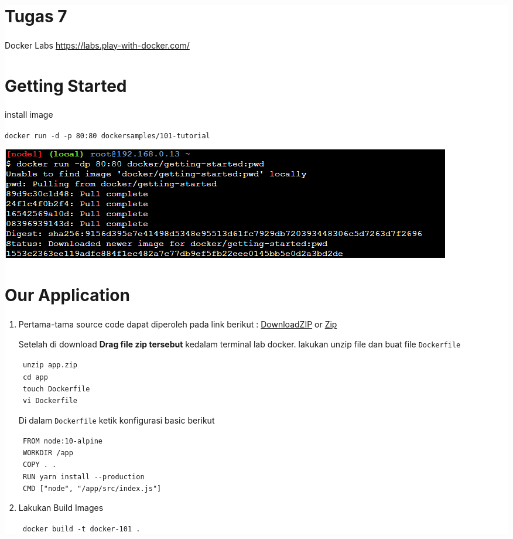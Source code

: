 # Tugas 7

Docker Labs 
https://labs.play-with-docker.com/

# Getting Started

install image

    docker run -d -p 80:80 dockersamples/101-tutorial

![alt text](https://github.com/AliAzhar14/SysAdmin-3122500011/blob/main/TUGAS7/assets/image.png)


# Our Application

1. Pertama-tama source code dapat diperoleh pada link berikut :
[DownloadZIP](http://ip172-18-0-94-cp0r4piim2rg00ao0lig-80.direct.labs.play-with-docker.com/assets/app.zip)
    or [Zip](https://github.com/AliAzhar14/SysAdmin-3122500011/blob/main/TUGAS7/assets/app.zip)


    Setelah di download **Drag file zip tersebut** kedalam terminal lab docker. lakukan unzip file dan buat file `Dockerfile`

        unzip app.zip
        cd app
        touch Dockerfile
        vi Dockerfile


    Di dalam `Dockerfile` ketik konfigurasi basic berikut

        FROM node:10-alpine
        WORKDIR /app
        COPY . .
        RUN yarn install --production
        CMD ["node", "/app/src/index.js"]


1. Lakukan Build Images

        docker build -t docker-101 .
